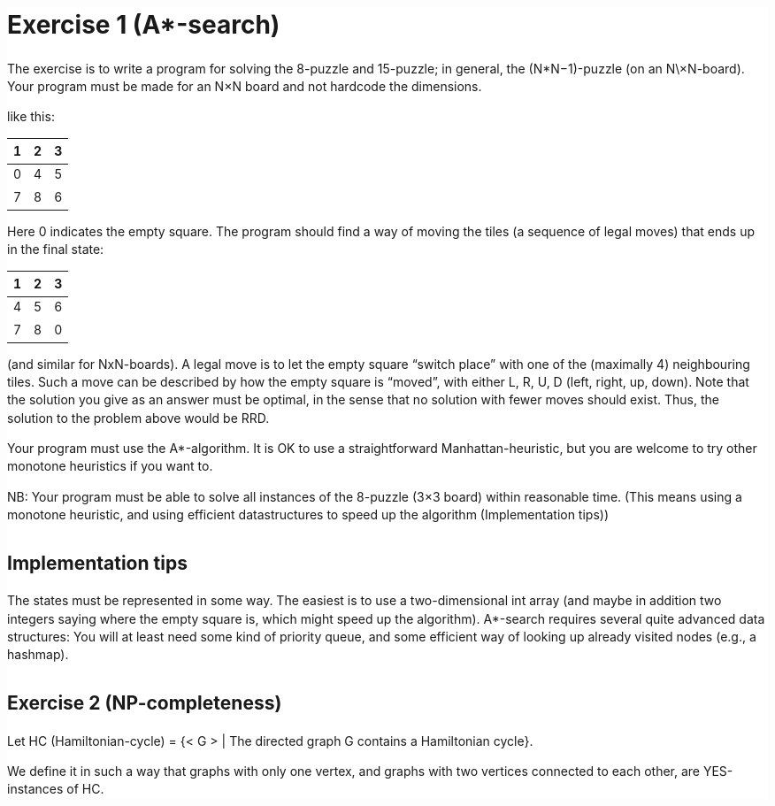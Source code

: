 
# Exercise 1 (A*-search)
The exercise is to write a program for solving the 8-puzzle and 15-puzzle; in general,
the (N\*N−1)-puzzle (on an N\×N-board). Your program must be made for an N×N board and not hardcode the dimensions. 

like this:

| 1 | 2 | 3 |
|---|---|---|
| 0 | 4 | 5 |
| 7 | 8 | 6 |

Here 0 indicates the empty square. The program should find a way of moving the tiles
(a sequence of legal moves) that ends up in the final state:

| 1 | 2 | 3 |
|---|---|---|
| 4 | 5 | 6 |
| 7 | 8 | 0 |

(and similar for NxN-boards). A legal move is to let the empty square “switch place”
with one of the (maximally 4) neighbouring tiles. Such a move can be described by
how the empty square is “moved”, with either L, R, U, D (left, right, up, down).
Note that the solution you give as an answer must be optimal, in the sense that no
solution with fewer moves should exist. Thus, the solution to the problem above
would be RRD.

Your program must use the A*-algorithm. It is OK to use a straightforward
Manhattan-heuristic, but you are welcome to try other monotone heuristics if you
want to.

NB: Your program must be able to solve all instances of the 8-puzzle (3×3 board)
within reasonable time. (This means using a monotone heuristic, and using efficient datastructures to 
speed up the algorithm (Implementation tips))

## Implementation tips
The states must be represented in some way. The easiest is to use 
a two-dimensional int array (and maybe in addition two integers saying
where the empty square is, which might speed up the algorithm).
A*-search requires several quite advanced data structures: You will at least need some
kind of priority queue, and some efficient way of looking up already visited nodes
(e.g., a hashmap).


## Exercise 2 (NP-completeness)
Let HC (Hamiltonian-cycle) = {< G > | The directed graph G contains a Hamiltonian cycle}.

We define it in such a way that graphs with only one vertex, and graphs with two
vertices connected to each other, are YES-instances of HC.
